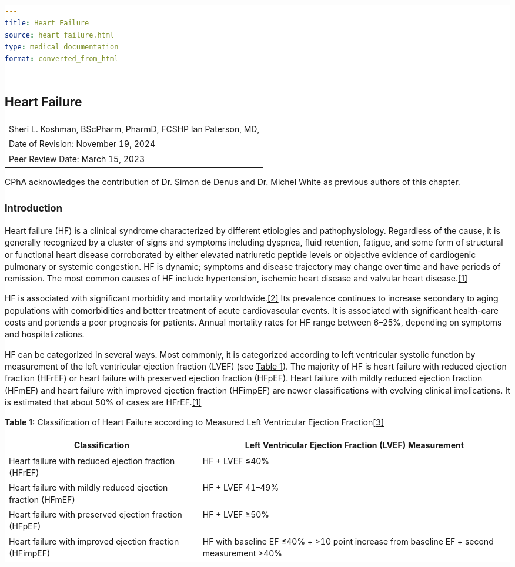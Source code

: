 ```yaml
---
title: Heart Failure
source: heart_failure.html
type: medical_documentation
format: converted_from_html
---
```


## Heart Failure

|  |
| --- |
| Sheri L. Koshman, BScPharm, PharmD, FCSHP  Ian Paterson, MD, |
| Date of Revision: November 19, 2024 |
| Peer Review Date: March 15, 2023 |

CPhA acknowledges the contribution of Dr. Simon de Denus and Dr. Michel White as previous authors of this chapter.

### Introduction

Heart failure (HF) is a clinical syndrome characterized by different etiologies and pathophysiology. Regardless of the cause, it is generally recognized by a cluster of signs and symptoms including dyspnea, fluid retention, fatigue, and some form of structural or functional heart disease corroborated by either elevated natriuretic peptide levels or objective evidence of cardiogenic pulmonary or systemic congestion. HF is dynamic; symptoms and disease trajectory may change over time and have periods of remission. The most common causes of HF include hypertension, ischemic heart disease and valvular heart disease.​[[1]](#SavareseGBecherPMLundLHEtAl.GlobalB-D20B1706)

HF is associated with significant morbidity and mortality worldwide.​[[2]](#MetraMTeerlinkJR.HeartFailure.Lance-2847C714) Its prevalence continues to increase secondary to aging populations with comorbidities and better treatment of acute cardiovascular events. It is associated with significant health-care costs and portends a poor prognosis for patients. Annual mortality rates for HF range between 6–25%, depending on symptoms and hospitalizations.

HF can be categorized in several ways. Most commonly, it is categorized according to left ventricular systolic function by measurement of the left ventricular ejection fraction (LVEF) (see [Table 1](#table-1934-D3814819)). The majority of HF is heart failure with reduced ejection fraction (HFrEF) or heart failure with preserved ejection fraction (HFpEF). Heart failure with mildly reduced ejection fraction (HFmEF) and heart failure with improved ejection fraction (HFimpEF) are newer classifications with evolving clinical implications. It is estimated that about 50% of cases are HFrEF.​[[1]](#SavareseGBecherPMLundLHEtAl.GlobalB-D20B1706)

**Table 1:** Classification of Heart Failure according to Measured Left Ventricular Ejection Fraction​[[3]](#BozkurtBCoatsAJSTsutsuiHEtAl.Univer-D20BDB59)

| Classification | Left Ventricular Ejection Fraction (LVEF) Measurement |
| --- | --- |
| Heart failure with reduced ejection fraction (HFrEF) | HF + LVEF ≤40% |
| Heart failure with mildly reduced ejection fraction (HFmEF) | HF + LVEF 41–49% |
| Heart failure with preserved ejection fraction (HFpEF) | HF + LVEF ≥50% |
| Heart failure with improved ejection fraction (HFimpEF) | HF with baseline EF ≤40% + >10 point increase from baseline EF + second measurement >40% |

